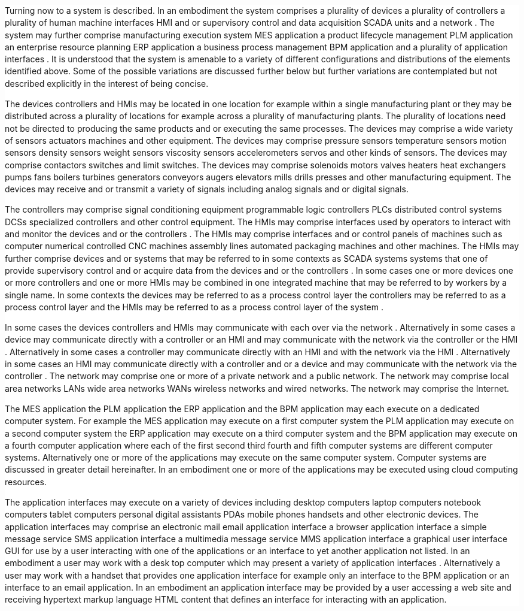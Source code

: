 Turning now to a system is described. In an embodiment the system comprises a plurality of devices a plurality of controllers a plurality of human machine interfaces HMI and or supervisory control and data acquisition SCADA units and a network . The system may further comprise manufacturing execution system MES application a product lifecycle management PLM application an enterprise resource planning ERP application a business process management BPM application and a plurality of application interfaces . It is understood that the system is amenable to a variety of different configurations and distributions of the elements identified above. Some of the possible variations are discussed further below but further variations are contemplated but not described explicitly in the interest of being concise.

The devices controllers and HMIs may be located in one location for example within a single manufacturing plant or they may be distributed across a plurality of locations for example across a plurality of manufacturing plants. The plurality of locations need not be directed to producing the same products and or executing the same processes. The devices may comprise a wide variety of sensors actuators machines and other equipment. The devices may comprise pressure sensors temperature sensors motion sensors density sensors weight sensors viscosity sensors accelerometers servos and other kinds of sensors. The devices may comprise contactors switches and limit switches. The devices may comprise solenoids motors valves heaters heat exchangers pumps fans boilers turbines generators conveyors augers elevators mills drills presses and other manufacturing equipment. The devices may receive and or transmit a variety of signals including analog signals and or digital signals.

The controllers may comprise signal conditioning equipment programmable logic controllers PLCs distributed control systems DCSs specialized controllers and other control equipment. The HMIs may comprise interfaces used by operators to interact with and monitor the devices and or the controllers . The HMIs may comprise interfaces and or control panels of machines such as computer numerical controlled CNC machines assembly lines automated packaging machines and other machines. The HMIs may further comprise devices and or systems that may be referred to in some contexts as SCADA systems systems that one of provide supervisory control and or acquire data from the devices and or the controllers . In some cases one or more devices one or more controllers and one or more HMIs may be combined in one integrated machine that may be referred to by workers by a single name. In some contexts the devices may be referred to as a process control layer the controllers may be referred to as a process control layer and the HMIs may be referred to as a process control layer of the system .

In some cases the devices controllers and HMIs may communicate with each over via the network . Alternatively in some cases a device may communicate directly with a controller or an HMI and may communicate with the network via the controller or the HMI . Alternatively in some cases a controller may communicate directly with an HMI and with the network via the HMI . Alternatively in some cases an HMI may communicate directly with a controller and or a device and may communicate with the network via the controller . The network may comprise one or more of a private network and a public network. The network may comprise local area networks LANs wide area networks WANs wireless networks and wired networks. The network may comprise the Internet.

The MES application the PLM application the ERP application and the BPM application may each execute on a dedicated computer system. For example the MES application may execute on a first computer system the PLM application may execute on a second computer system the ERP application may execute on a third computer system and the BPM application may execute on a fourth computer application where each of the first second third fourth and fifth computer systems are different computer systems. Alternatively one or more of the applications may execute on the same computer system. Computer systems are discussed in greater detail hereinafter. In an embodiment one or more of the applications may be executed using cloud computing resources.

The application interfaces may execute on a variety of devices including desktop computers laptop computers notebook computers tablet computers personal digital assistants PDAs mobile phones handsets and other electronic devices. The application interfaces may comprise an electronic mail email application interface a browser application interface a simple message service SMS application interface a multimedia message service MMS application interface a graphical user interface GUI for use by a user interacting with one of the applications or an interface to yet another application not listed. In an embodiment a user may work with a desk top computer which may present a variety of application interfaces . Alternatively a user may work with a handset that provides one application interface for example only an interface to the BPM application or an interface to an email application. In an embodiment an application interface may be provided by a user accessing a web site and receiving hypertext markup language HTML content that defines an interface for interacting with an application.
